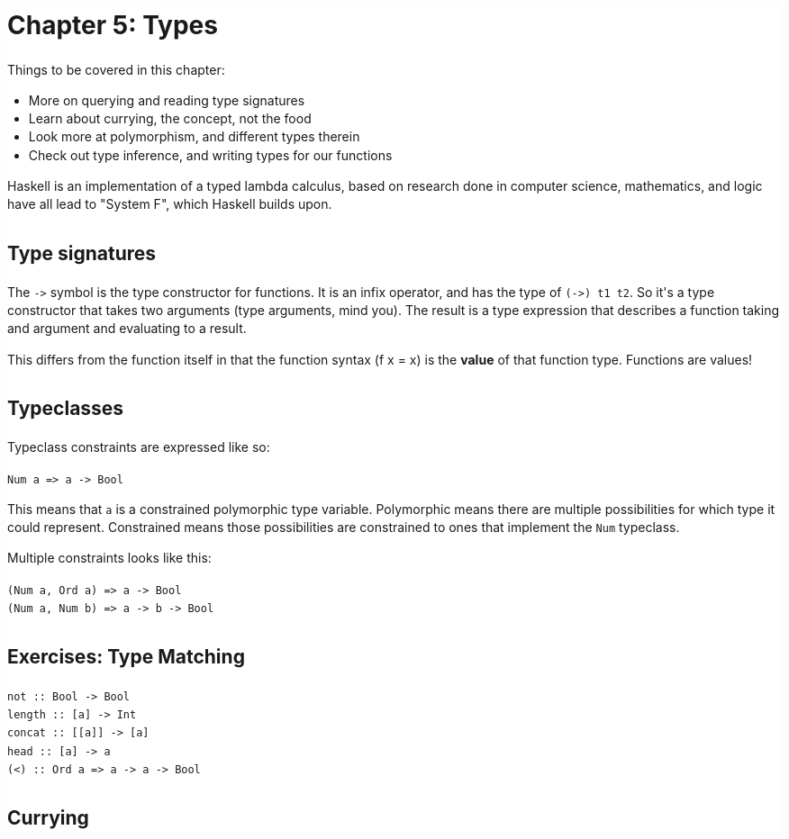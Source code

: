 # Chapter 5: Types

Things to be covered in this chapter:

* More on querying and reading type signatures
* Learn about currying, the concept, not the food
* Look more at polymorphism, and different types therein
* Check out type inference, and writing types for our functions

Haskell is an implementation of a typed lambda calculus, based on research done
in computer science, mathematics, and logic have all lead to "System F", which
Haskell builds upon.

## Type signatures

The `->` symbol is the type constructor for functions. It is an infix operator,
and has the type of `(->) t1 t2`. So it's a type constructor that takes two
arguments (type arguments, mind you). The result is a type expression that
describes a function taking and argument and evaluating to a result.

This differs from the function itself in that the function syntax (f x = x) is
the **value** of that function type. Functions are values!

## Typeclasses

Typeclass constraints are expressed like so:

```
Num a => a -> Bool
```

This means that `a` is a constrained polymorphic type variable. Polymorphic
means there are multiple possibilities for which type it could represent.
Constrained means those possibilities are constrained to ones that implement the
`Num` typeclass.

Multiple constraints looks like this:

```
(Num a, Ord a) => a -> Bool
(Num a, Num b) => a -> b -> Bool
```

## Exercises: Type Matching

```
not :: Bool -> Bool
length :: [a] -> Int
concat :: [[a]] -> [a]
head :: [a] -> a
(<) :: Ord a => a -> a -> Bool
```

## Currying
